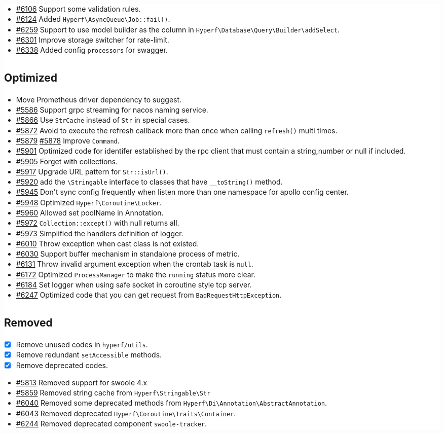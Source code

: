 - [#6106](https://github.com/hyperf/hyperf/pull/6106) Support some validation rules.
- [#6124](https://github.com/hyperf/hyperf/pull/6124) Added `Hyperf\AsyncQueue\Job::fail()`.
- [#6259](https://github.com/hyperf/hyperf/pull/6259) Support to use model builder as the column in `Hyperf\Database\Query\Builder\addSelect`.
- [#6301](https://github.com/hyperf/hyperf/pull/6301) Improve storage switcher for rate-limit.
- [#6338](https://github.com/hyperf/hyperf/pull/6338) Added config `processors` for swagger.

## Optimized

- Move Prometheus driver dependency to suggest.
- [#5586](https://github.com/hyperf/hyperf/pull/5586) Support grpc streaming for nacos naming service.
- [#5866](https://github.com/hyperf/hyperf/pull/5866) Use `StrCache` instead of `Str` in special cases.
- [#5872](https://github.com/hyperf/hyperf/pull/5872) Avoid to execute the refresh callback more than once when calling `refresh()` multi times.
- [#5879](https://github.com/hyperf/hyperf/pull/5879) [#5878](https://github.com/hyperf/hyperf/pull/5878) Improve `Command`.
- [#5901](https://github.com/hyperf/hyperf/pull/5901) Optimized code for identifer established by the rpc client that must contain a string,number or null if included.
- [#5905](https://github.com/hyperf/hyperf/pull/5905) Forget with collections.
- [#5917](https://github.com/hyperf/hyperf/pull/5917) Upgrade URL pattern for `Str::isUrl()`.
- [#5920](https://github.com/hyperf/hyperf/pull/5920) add the `\Stringable` interface to classes that have `__toString()` method.
- [#5945](https://github.com/hyperf/hyperf/pull/5945) Don't sync config frequently when listen more than one namespace for apollo config center.
- [#5948](https://github.com/hyperf/hyperf/pull/5948) Optimized `Hyperf\Coroutine\Locker`.
- [#5960](https://github.com/hyperf/hyperf/pull/5960) Allowed set poolName in Annotation.
- [#5972](https://github.com/hyperf/hyperf/pull/5972) `Collection::except()` with null returns all.
- [#5973](https://github.com/hyperf/hyperf/pull/5973) Simplified the handlers definition of logger.
- [#6010](https://github.com/hyperf/hyperf/pull/6010) Throw exception when cast class is not existed.
- [#6030](https://github.com/hyperf/hyperf/pull/6030) Support buffer mechanism in standalone process of metric.
- [#6131](https://github.com/hyperf/hyperf/pull/6131) Throw invalid argument exception when the crontab task is `null`.
- [#6172](https://github.com/hyperf/hyperf/pull/6172) Optimized `ProcessManager` to make the `running` status more clear.
- [#6184](https://github.com/hyperf/hyperf/pull/6184) Set logger when using safe socket in coroutine style tcp server.
- [#6247](https://github.com/hyperf/hyperf/pull/6247) Optimized code that you can get request from `BadRequestHttpException`.

## Removed

- [x] Remove unused codes in `hyperf/utils`.
- [x] Remove redundant `setAccessible` methods.
- [x] Remove deprecated codes.
- [#5813](https://github.com/hyperf/hyperf/pull/5813) Removed support for swoole 4.x
- [#5859](https://github.com/hyperf/hyperf/pull/5859) Removed string cache from `Hyperf\Stringable\Str`
- [#6040](https://github.com/hyperf/hyperf/pull/6040) Removed some deprecated methods from `Hyperf\Di\Annotation\AbstractAnnotation`.
- [#6043](https://github.com/hyperf/hyperf/pull/6043) Removed deprecated `Hyperf\Coroutine\Traits\Container`.
- [#6244](https://github.com/hyperf/hyperf/pull/6244) Removed deprecated component `swoole-tracker`.
